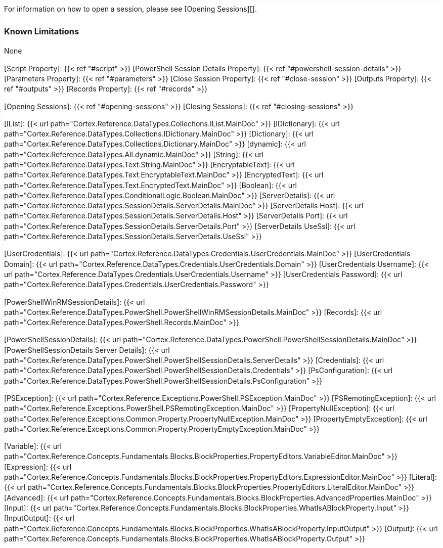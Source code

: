 For information on how to open a session, please see [Opening Sessions][].

### Known Limitations

None

[Script Property]: {{< ref "#script" >}}
[PowerShell Session Details Property]: {{< ref "#powershell-session-details" >}}
[Parameters Property]: {{< ref "#parameters" >}}
[Close Session Property]: {{< ref "#close-session" >}}
[Outputs Property]: {{< ref "#outputs" >}}
[Records Property]: {{< ref "#records" >}}

[Opening Sessions]: {{< ref "#opening-sessions" >}}
[Closing Sessions]: {{< ref "#closing-sessions" >}}

[IList]: {{< url path="Cortex.Reference.DataTypes.Collections.IList.MainDoc" >}}
[IDictionary]: {{< url path="Cortex.Reference.DataTypes.Collections.IDictionary.MainDoc" >}}
[Dictionary]: {{< url path="Cortex.Reference.DataTypes.Collections.Dictionary.MainDoc" >}}
[dynamic]: {{< url path="Cortex.Reference.DataTypes.All.dynamic.MainDoc" >}}
[String]: {{< url path="Cortex.Reference.DataTypes.Text.String.MainDoc" >}}
[EncryptableText]: {{< url path="Cortex.Reference.DataTypes.Text.EncryptableText.MainDoc" >}}
[EncryptedText]: {{< url path="Cortex.Reference.DataTypes.Text.EncryptedText.MainDoc" >}}
[Boolean]: {{< url path="Cortex.Reference.DataTypes.ConditionalLogic.Boolean.MainDoc" >}}
[ServerDetails]: {{< url path="Cortex.Reference.DataTypes.SessionDetails.ServerDetails.MainDoc" >}}
[ServerDetails Host]: {{< url path="Cortex.Reference.DataTypes.SessionDetails.ServerDetails.Host" >}}
[ServerDetails Port]: {{< url path="Cortex.Reference.DataTypes.SessionDetails.ServerDetails.Port" >}}
[ServerDetails UseSsl]: {{< url path="Cortex.Reference.DataTypes.SessionDetails.ServerDetails.UseSsl" >}}

[UserCredentials]: {{< url path="Cortex.Reference.DataTypes.Credentials.UserCredentials.MainDoc" >}}
[UserCredentials Domain]: {{< url path="Cortex.Reference.DataTypes.Credentials.UserCredentials.Domain" >}}
[UserCredentials Username]: {{< url path="Cortex.Reference.DataTypes.Credentials.UserCredentials.Username" >}}
[UserCredentials Password]: {{< url path="Cortex.Reference.DataTypes.Credentials.UserCredentials.Password" >}}

[PowerShellWinRMSessionDetails]: {{< url path="Cortex.Reference.DataTypes.PowerShell.PowerShellWinRMSessionDetails.MainDoc" >}}
[Records]: {{< url path="Cortex.Reference.DataTypes.PowerShell.Records.MainDoc" >}}

[PowerShellSessionDetails]: {{< url path="Cortex.Reference.DataTypes.PowerShell.PowerShellSessionDetails.MainDoc" >}}
[PowerShellSessionDetails Server Details]: {{< url path="Cortex.Reference.DataTypes.PowerShell.PowerShellSessionDetails.ServerDetails" >}}
[Credentials]: {{< url path="Cortex.Reference.DataTypes.PowerShell.PowerShellSessionDetails.Credentials" >}}
[PsConfiguration]: {{< url path="Cortex.Reference.DataTypes.PowerShell.PowerShellSessionDetails.PsConfiguration" >}}

[PSException]: {{< url path="Cortex.Reference.Exceptions.PowerShell.PSException.MainDoc" >}}
[PSRemotingException]: {{< url path="Cortex.Reference.Exceptions.PowerShell.PSRemotingException.MainDoc" >}}
[PropertyNullException]: {{< url path="Cortex.Reference.Exceptions.Common.Property.PropertyNullException.MainDoc" >}}
[PropertyEmptyException]: {{< url path="Cortex.Reference.Exceptions.Common.Property.PropertyEmptyException.MainDoc" >}}

[Variable]: {{< url path="Cortex.Reference.Concepts.Fundamentals.Blocks.BlockProperties.PropertyEditors.VariableEditor.MainDoc" >}}
[Expression]: {{< url path="Cortex.Reference.Concepts.Fundamentals.Blocks.BlockProperties.PropertyEditors.ExpressionEditor.MainDoc" >}}
[Literal]: {{< url path="Cortex.Reference.Concepts.Fundamentals.Blocks.BlockProperties.PropertyEditors.LiteralEditor.MainDoc" >}}
[Advanced]: {{< url path="Cortex.Reference.Concepts.Fundamentals.Blocks.BlockProperties.AdvancedProperties.MainDoc" >}}
[Input]: {{< url path="Cortex.Reference.Concepts.Fundamentals.Blocks.BlockProperties.WhatIsABlockProperty.Input" >}}
[InputOutput]: {{< url path="Cortex.Reference.Concepts.Fundamentals.Blocks.BlockProperties.WhatIsABlockProperty.InputOutput" >}}
[Output]: {{< url path="Cortex.Reference.Concepts.Fundamentals.Blocks.BlockProperties.WhatIsABlockProperty.Output" >}}
